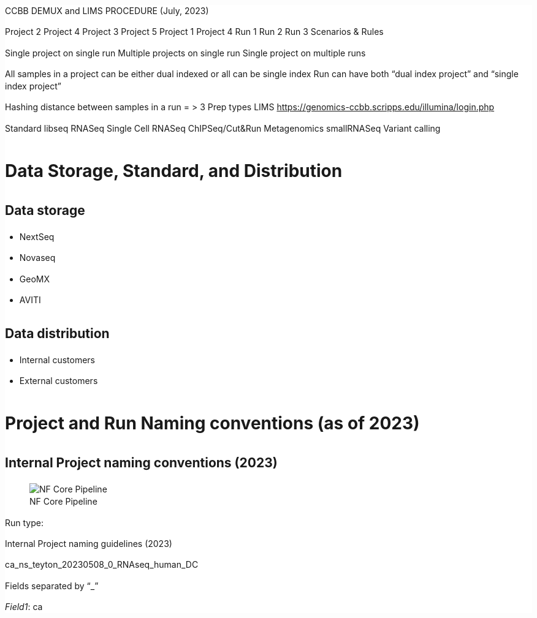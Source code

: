CCBB DEMUX and LIMS PROCEDURE (July, 2023)

Project 2 Project 4 Project 3 Project 5 Project 1 Project 4 Run 1 Run 2
Run 3 Scenarios & Rules

Single project on single run Multiple projects on single run Single
project on multiple runs

All samples in a project can be either dual indexed or all can be single
index Run can have both “dual index project” and “single index project”

Hashing distance between samples in a run = &gt; 3 Prep types LIMS
<https://genomics-ccbb.scripps.edu/illumina/login.php>

Standard libseq RNASeq Single Cell RNASeq ChIPSeq/Cut&Run Metagenomics
smallRNASeq Variant calling

# Data Storage, Standard, and Distribution

## Data storage

-   NextSeq

-   Novaseq

-   GeoMX

-   AVITI

## Data distribution

-   Internal customers

-   External customers

# Project and Run Naming conventions (as of 2023)

## Internal Project naming conventions (2023)

<figure>
<img src="../docs/assets/images/internal_proj_naming_convention.png"
alt="NF Core Pipeline" />
<figcaption aria-hidden="true">NF Core Pipeline</figcaption>
</figure>

Run type:

Internal Project naming guidelines (2023)

ca\_ns\_teyton\_20230508\_0\_RNAseq\_human\_DC

Fields separated by “\_”

*Field1*: ca
